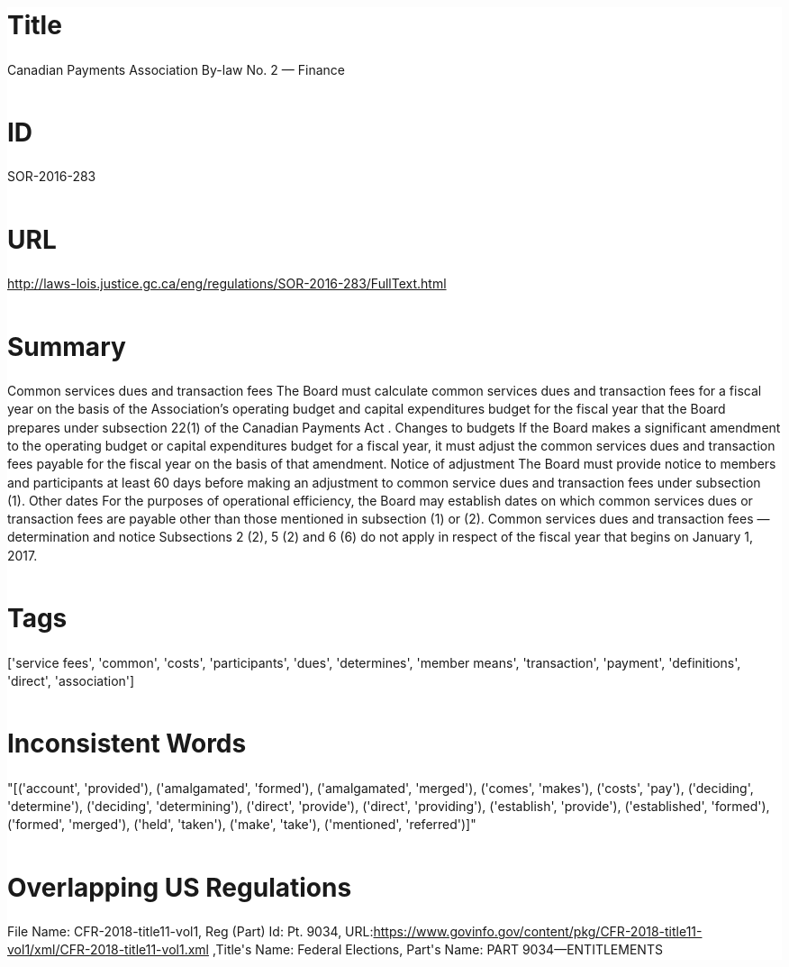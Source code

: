 # Title
Canadian Payments Association By-law No. 2 — Finance


# ID
SOR-2016-283

# URL
http://laws-lois.justice.gc.ca/eng/regulations/SOR-2016-283/FullText.html


# Summary
Common services dues and transaction fees The Board must calculate common services dues and transaction fees for a fiscal year on the basis of the Association’s operating budget and capital expenditures budget for the fiscal year that the Board prepares under subsection 22(1) of the  Canadian Payments Act .
Changes to budgets If the Board makes a significant amendment to the operating budget or capital expenditures budget for a fiscal year, it must adjust the common services dues and transaction fees payable for the fiscal year on the basis of that amendment.
Notice of adjustment The Board must provide notice to members and participants at least 60 days before making an adjustment to common service dues and transaction fees under subsection (1).
Other dates For the purposes of operational efficiency, the Board may establish dates on which common services dues or transaction fees are payable other than those mentioned in subsection (1) or (2).
Common services dues and transaction fees — determination and notice Subsections  2 (2),  5 (2) and  6 (6) do not apply in respect of the fiscal year that begins on January 1, 2017.


# Tags
['service fees', 'common', 'costs', 'participants', 'dues', 'determines', 'member means', 'transaction', 'payment', 'definitions', 'direct', 'association']


# Inconsistent Words
"[('account', 'provided'), ('amalgamated', 'formed'), ('amalgamated', 'merged'), ('comes', 'makes'), ('costs', 'pay'), ('deciding', 'determine'), ('deciding', 'determining'), ('direct', 'provide'), ('direct', 'providing'), ('establish', 'provide'), ('established', 'formed'), ('formed', 'merged'), ('held', 'taken'), ('make', 'take'), ('mentioned', 'referred')]"


# Overlapping US Regulations
File Name: CFR-2018-title11-vol1, Reg (Part) Id: Pt. 9034, URL:https://www.govinfo.gov/content/pkg/CFR-2018-title11-vol1/xml/CFR-2018-title11-vol1.xml
,Title's Name: Federal Elections, Part's Name: PART 9034—ENTITLEMENTS
